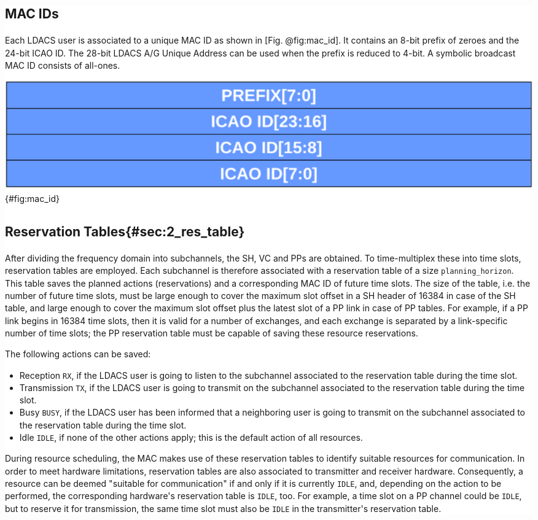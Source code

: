 ## MAC IDs
Each LDACS user is associated to a unique MAC ID as shown in [Fig. @fig:mac_id].
It contains an 8-bit prefix of zeroes and the 24-bit ICAO ID.
The 28-bit LDACS A/G Unique Address can be used when the prefix is reduced to 4-bit.
A symbolic broadcast MAC ID consists of all-ones.

![The LDACS A/A MAC ID.](imgs/mac_id.png){#fig:mac_id}

## Reservation Tables{#sec:2_res_table}
After dividing the frequency domain into subchannels, the SH, VC and PPs are obtained.
To time-multiplex these into time slots, reservation tables are employed.
Each subchannel is therefore associated with a reservation table of a size $\texttt{planning\_{}horizon}$.
This table saves the planned actions (reservations) and a corresponding MAC ID of future time slots.
The size of the table, i.e. the number of future time slots, must be large enough to cover the maximum slot offset in a SH header of 16384 in case of the SH table, and large enough to cover the maximum slot offset plus the latest slot of a PP link in case of PP tables.
For example, if a PP link begins in 16384 time slots, then it is valid for a number of exchanges, and each exchange is separated by a link-specific number of time slots; the PP reservation table must be capable of saving these resource reservations.

The following actions can be saved:

- Reception `RX`, if the LDACS user is going to listen to the subchannel associated to the reservation table during the time slot.
- Transmission `TX`, if the LDACS user is going to transmit on the subchannel associated to the reservation table during the time slot.
- Busy `BUSY`, if the LDACS user has been informed that a neighboring user is going to transmit on the subchannel associated to the reservation table during the time slot.
- Idle `IDLE`, if none of the other actions apply; this is the default action of all resources.

During resource scheduling, the MAC makes use of these reservation tables to identify suitable resources for communication.
In order to meet hardware limitations, reservation tables are also associated to transmitter and receiver hardware.
Consequently, a resource can be deemed "suitable for communication" if and only if it is currently `IDLE`, and, depending on the action to be performed, the corresponding hardware's reservation table is `IDLE`, too.
For example, a time slot on a PP channel could be `IDLE`, but to reserve it for transmission, the same time slot must also be `IDLE` in the transmitter's reservation table.

